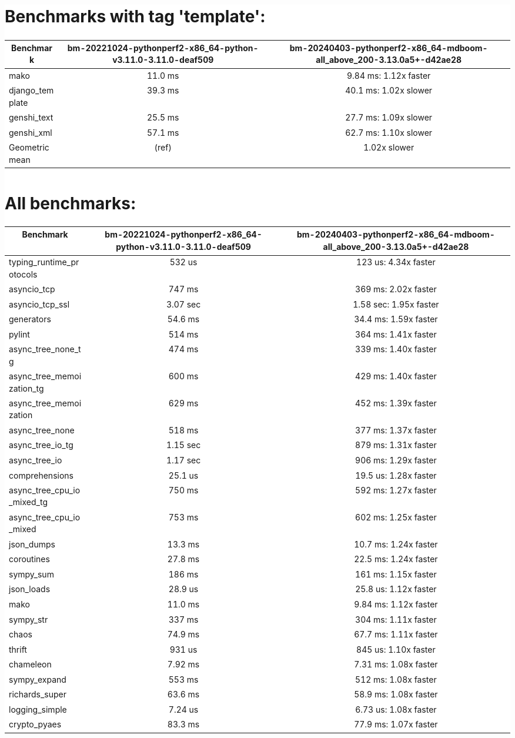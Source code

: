 Benchmarks with tag 'template':
===============================

| Benchmark       | bm-20221024-pythonperf2-x86_64-python-v3.11.0-3.11.0-deaf509 | bm-20240403-pythonperf2-x86_64-mdboom-all_above_200-3.13.0a5+-d42ae28 |
|-----------------|:------------------------------------------------------------:|:---------------------------------------------------------------------:|
| mako            | 11.0 ms                                                      | 9.84 ms: 1.12x faster                                                 |
| django_template | 39.3 ms                                                      | 40.1 ms: 1.02x slower                                                 |
| genshi_text     | 25.5 ms                                                      | 27.7 ms: 1.09x slower                                                 |
| genshi_xml      | 57.1 ms                                                      | 62.7 ms: 1.10x slower                                                 |
| Geometric mean  | (ref)                                                        | 1.02x slower                                                          |

All benchmarks:
===============

| Benchmark                  | bm-20221024-pythonperf2-x86_64-python-v3.11.0-3.11.0-deaf509 | bm-20240403-pythonperf2-x86_64-mdboom-all_above_200-3.13.0a5+-d42ae28 |
|----------------------------|:------------------------------------------------------------:|:---------------------------------------------------------------------:|
| typing_runtime_protocols   | 532 us                                                       | 123 us: 4.34x faster                                                  |
| asyncio_tcp                | 747 ms                                                       | 369 ms: 2.02x faster                                                  |
| asyncio_tcp_ssl            | 3.07 sec                                                     | 1.58 sec: 1.95x faster                                                |
| generators                 | 54.6 ms                                                      | 34.4 ms: 1.59x faster                                                 |
| pylint                     | 514 ms                                                       | 364 ms: 1.41x faster                                                  |
| async_tree_none_tg         | 474 ms                                                       | 339 ms: 1.40x faster                                                  |
| async_tree_memoization_tg  | 600 ms                                                       | 429 ms: 1.40x faster                                                  |
| async_tree_memoization     | 629 ms                                                       | 452 ms: 1.39x faster                                                  |
| async_tree_none            | 518 ms                                                       | 377 ms: 1.37x faster                                                  |
| async_tree_io_tg           | 1.15 sec                                                     | 879 ms: 1.31x faster                                                  |
| async_tree_io              | 1.17 sec                                                     | 906 ms: 1.29x faster                                                  |
| comprehensions             | 25.1 us                                                      | 19.5 us: 1.28x faster                                                 |
| async_tree_cpu_io_mixed_tg | 750 ms                                                       | 592 ms: 1.27x faster                                                  |
| async_tree_cpu_io_mixed    | 753 ms                                                       | 602 ms: 1.25x faster                                                  |
| json_dumps                 | 13.3 ms                                                      | 10.7 ms: 1.24x faster                                                 |
| coroutines                 | 27.8 ms                                                      | 22.5 ms: 1.24x faster                                                 |
| sympy_sum                  | 186 ms                                                       | 161 ms: 1.15x faster                                                  |
| json_loads                 | 28.9 us                                                      | 25.8 us: 1.12x faster                                                 |
| mako                       | 11.0 ms                                                      | 9.84 ms: 1.12x faster                                                 |
| sympy_str                  | 337 ms                                                       | 304 ms: 1.11x faster                                                  |
| chaos                      | 74.9 ms                                                      | 67.7 ms: 1.11x faster                                                 |
| thrift                     | 931 us                                                       | 845 us: 1.10x faster                                                  |
| chameleon                  | 7.92 ms                                                      | 7.31 ms: 1.08x faster                                                 |
| sympy_expand               | 553 ms                                                       | 512 ms: 1.08x faster                                                  |
| richards_super             | 63.6 ms                                                      | 58.9 ms: 1.08x faster                                                 |
| logging_simple             | 7.24 us                                                      | 6.73 us: 1.08x faster                                                 |
| crypto_pyaes               | 83.3 ms                                                      | 77.9 ms: 1.07x faster                                                 |